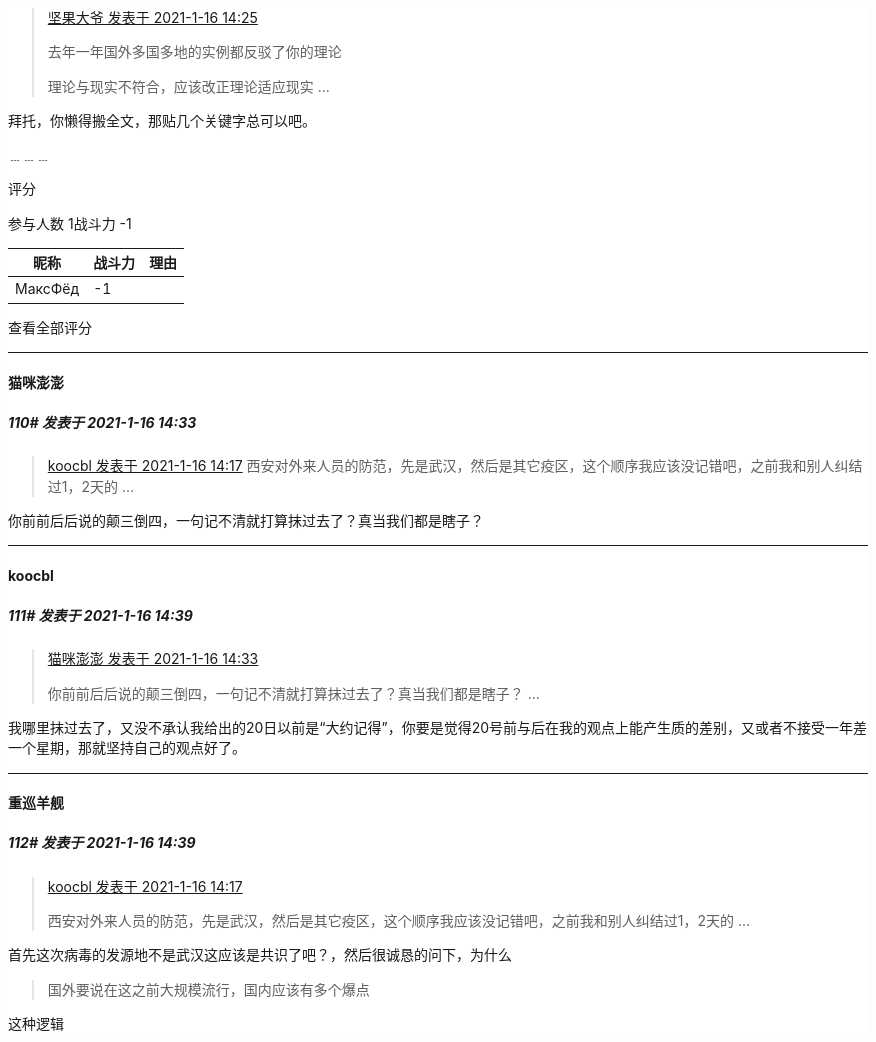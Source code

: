 <blockquote><a href="httphttps://bbs.saraba1st.com/2b/forum.php?mod=redirect&amp;goto=findpost&amp;pid=50052107&amp;ptid=1983072" target="_blank">坚果大爷 发表于 2021-1-16 14:25</a>

去年一年国外多国多地的实例都反驳了你的理论

理论与现实不符合，应该改正理论适应现实 ...</blockquote>
拜托，你懒得搬全文，那贴几个关键字总可以吧。


﹍﹍﹍

评分


 参与人数 1战斗力 -1

|昵称|战斗力|理由|
|----|---|---|
| МаксФёд|-1||


查看全部评分


-----

####  猫咪澎澎  
##### 110#       发表于 2021-1-16 14:33


<blockquote><a href="httphttps://bbs.saraba1st.com/2b/forum.php?mod=redirect&amp;goto=findpost&amp;pid=50052044&amp;ptid=1983072" target="_blank">koocbl 发表于 2021-1-16 14:17</a>
 西安对外来人员的防范，先是武汉，然后是其它疫区，这个顺序我应该没记错吧，之前我和别人纠结过1，2天的 ...</blockquote>
你前前后后说的颠三倒四，一句记不清就打算抹过去了？真当我们都是瞎子？


-----

####  koocbl  
##### 111#       发表于 2021-1-16 14:39


<blockquote><a href="httphttps://bbs.saraba1st.com/2b/forum.php?mod=redirect&amp;goto=findpost&amp;pid=50052145&amp;ptid=1983072" target="_blank">猫咪澎澎 发表于 2021-1-16 14:33</a>

你前前后后说的颠三倒四，一句记不清就打算抹过去了？真当我们都是瞎子？ ...</blockquote>
我哪里抹过去了，又没不承认我给出的20日以前是“大约记得”，你要是觉得20号前与后在我的观点上能产生质的差别，又或者不接受一年差一个星期，那就坚持自己的观点好了。


-----

####  重巡羊舰  
##### 112#       发表于 2021-1-16 14:39


<blockquote><a href="httphttps://bbs.saraba1st.com/2b/forum.php?mod=redirect&amp;goto=findpost&amp;pid=50052044&amp;ptid=1983072" target="_blank">koocbl 发表于 2021-1-16 14:17</a>

西安对外来人员的防范，先是武汉，然后是其它疫区，这个顺序我应该没记错吧，之前我和别人纠结过1，2天的 ...</blockquote>
首先这次病毒的发源地不是武汉这应该是共识了吧？，然后很诚恳的问下，为什么<blockquote>国外要说在这之前大规模流行，国内应该有多个爆点</blockquote>这种逻辑
